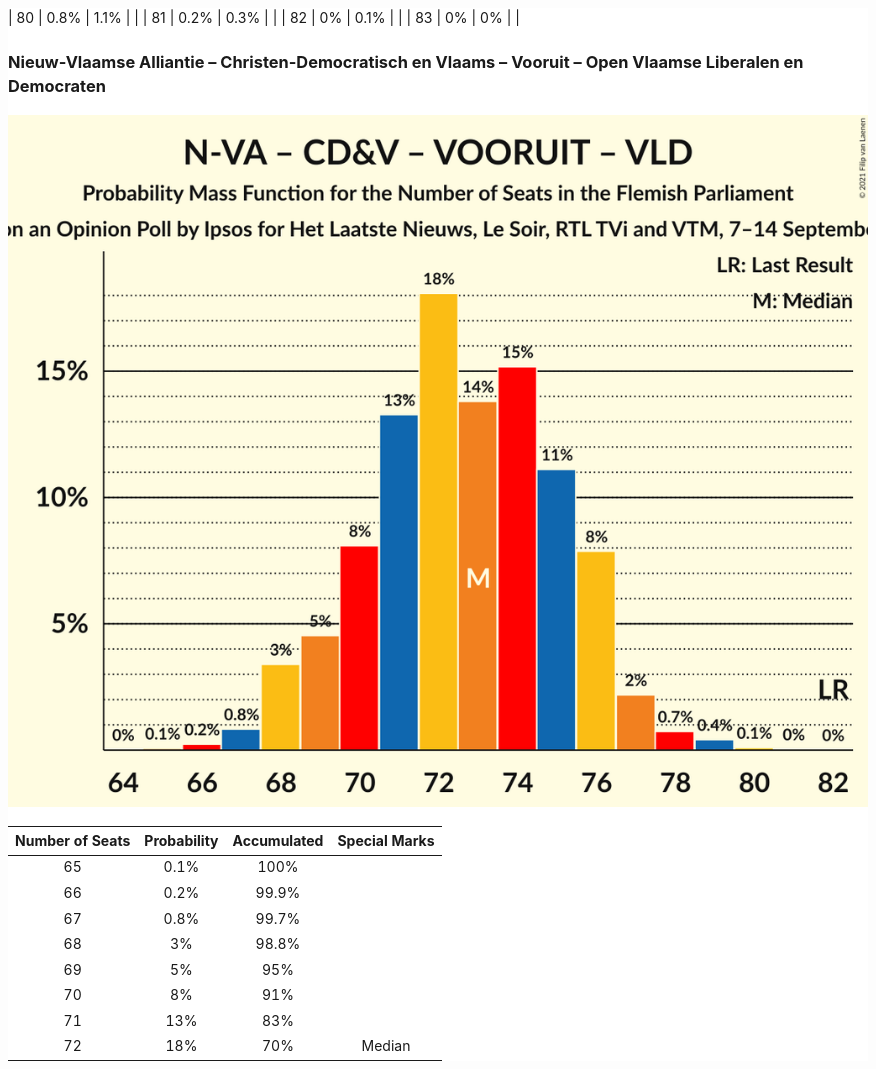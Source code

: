 | 80 | 0.8% | 1.1% |  |
| 81 | 0.2% | 0.3% |  |
| 82 | 0% | 0.1% |  |
| 83 | 0% | 0% |  |

### Nieuw-Vlaamse Alliantie – Christen-Democratisch en Vlaams – Vooruit – Open Vlaamse Liberalen en Democraten

![Graph with seats probability mass function not yet produced](2021-09-14-Ipsos-coalitions-seats-pmf-n-va–cdv–vooruit–vld.png "Seats Probability Mass Function")

| Number of Seats | Probability | Accumulated | Special Marks |
|:---------------:|:-----------:|:-----------:|:-------------:|
| 65 | 0.1% | 100% |  |
| 66 | 0.2% | 99.9% |  |
| 67 | 0.8% | 99.7% |  |
| 68 | 3% | 98.8% |  |
| 69 | 5% | 95% |  |
| 70 | 8% | 91% |  |
| 71 | 13% | 83% |  |
| 72 | 18% | 70% | Median |